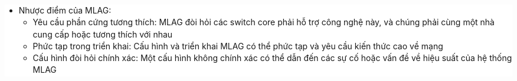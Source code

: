 - Nhược điểm của MLAG:
  - Yêu cầu phần cứng tương thích: MLAG đòi hỏi các switch core phải hỗ trợ công nghệ này, và chúng phải cùng một nhà cung cấp hoặc tương thích với nhau
  - Phức tạp trong triển khai: Cấu hình và triển khai MLAG có thể phức tạp và yêu cầu kiến thức cao về mạng
  - Cấu hình đòi hỏi chính xác: Một cấu hình không chính xác có thể dẫn đến các sự cố hoặc vấn đề về hiệu suất của hệ thống MLAG
